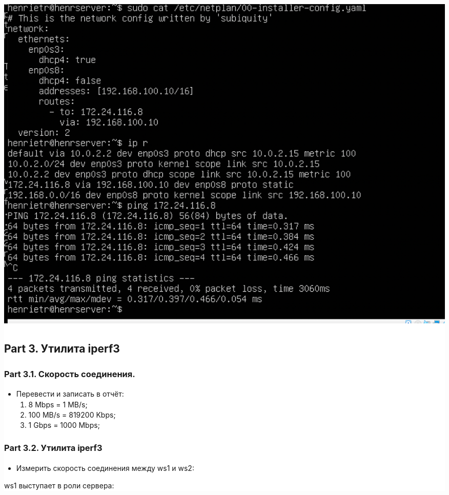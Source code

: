 ![Part2_2_2](../src/screenshots/Part2_2_2.png) 


## Part 3. Утилита iperf3


### Part 3.1. Скорость соединения.

- Перевести и записать в отчёт:
    1. 8 Mbps = 1 MB/s;
    2. 100 MB/s = 819200 Kbps;
    3. 1 Gbps = 1000 Mbps;

### Part 3.2. Утилита iperf3

- Измерить скорость соединения между ws1 и ws2:

ws1 выступает в роли сервера: 
